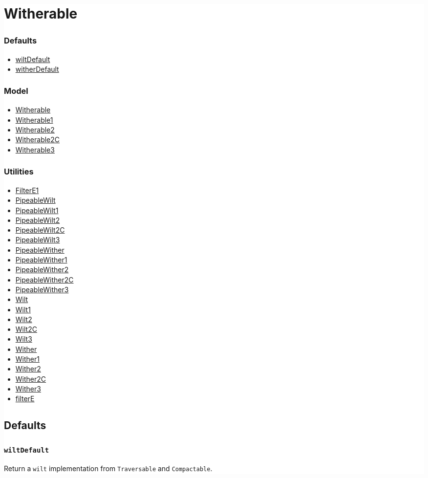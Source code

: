 
# Witherable







### Defaults

* [wiltDefault](#wiltdefault)
* [witherDefault](#witherdefault)

### Model

* [Witherable](#witherable)
* [Witherable1](#witherable1)
* [Witherable2](#witherable2)
* [Witherable2C](#witherable2c)
* [Witherable3](#witherable3)

### Utilities

* [FilterE1](#filtere1)
* [PipeableWilt](#pipeablewilt)
* [PipeableWilt1](#pipeablewilt1)
* [PipeableWilt2](#pipeablewilt2)
* [PipeableWilt2C](#pipeablewilt2c)
* [PipeableWilt3](#pipeablewilt3)
* [PipeableWither](#pipeablewither)
* [PipeableWither1](#pipeablewither1)
* [PipeableWither2](#pipeablewither2)
* [PipeableWither2C](#pipeablewither2c)
* [PipeableWither3](#pipeablewither3)
* [Wilt](#wilt)
* [Wilt1](#wilt1)
* [Wilt2](#wilt2)
* [Wilt2C](#wilt2c)
* [Wilt3](#wilt3)
* [Wither](#wither)
* [Wither1](#wither1)
* [Wither2](#wither2)
* [Wither2C](#wither2c)
* [Wither3](#wither3)
* [filterE](#filtere)

## Defaults


### `wiltDefault`

Return a `wilt` implementation from `Traversable` and `Compactable`.
